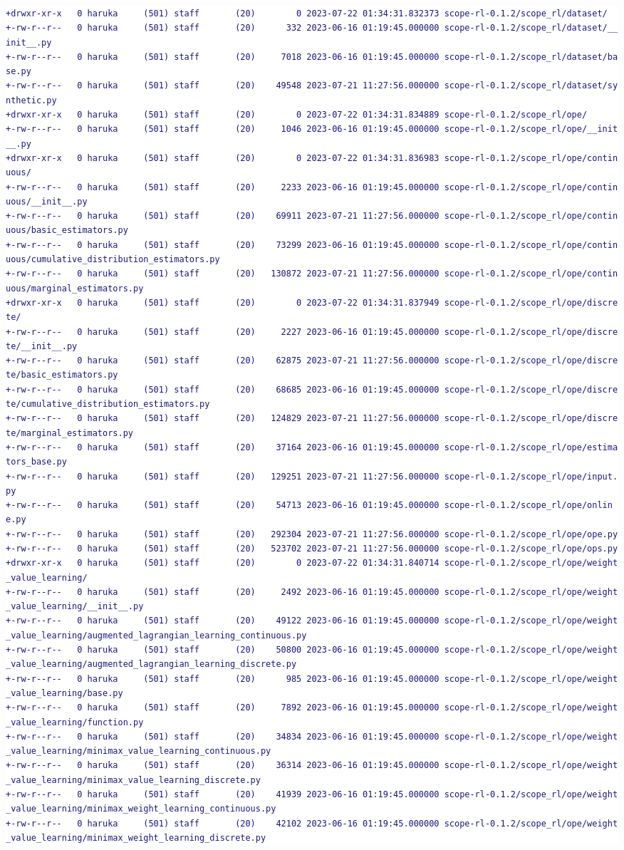 ```diff
+drwxr-xr-x   0 haruka     (501) staff       (20)        0 2023-07-22 01:34:31.832373 scope-rl-0.1.2/scope_rl/dataset/
+-rw-r--r--   0 haruka     (501) staff       (20)      332 2023-06-16 01:19:45.000000 scope-rl-0.1.2/scope_rl/dataset/__init__.py
+-rw-r--r--   0 haruka     (501) staff       (20)     7018 2023-06-16 01:19:45.000000 scope-rl-0.1.2/scope_rl/dataset/base.py
+-rw-r--r--   0 haruka     (501) staff       (20)    49548 2023-07-21 11:27:56.000000 scope-rl-0.1.2/scope_rl/dataset/synthetic.py
+drwxr-xr-x   0 haruka     (501) staff       (20)        0 2023-07-22 01:34:31.834889 scope-rl-0.1.2/scope_rl/ope/
+-rw-r--r--   0 haruka     (501) staff       (20)     1046 2023-06-16 01:19:45.000000 scope-rl-0.1.2/scope_rl/ope/__init__.py
+drwxr-xr-x   0 haruka     (501) staff       (20)        0 2023-07-22 01:34:31.836983 scope-rl-0.1.2/scope_rl/ope/continuous/
+-rw-r--r--   0 haruka     (501) staff       (20)     2233 2023-06-16 01:19:45.000000 scope-rl-0.1.2/scope_rl/ope/continuous/__init__.py
+-rw-r--r--   0 haruka     (501) staff       (20)    69911 2023-07-21 11:27:56.000000 scope-rl-0.1.2/scope_rl/ope/continuous/basic_estimators.py
+-rw-r--r--   0 haruka     (501) staff       (20)    73299 2023-06-16 01:19:45.000000 scope-rl-0.1.2/scope_rl/ope/continuous/cumulative_distribution_estimators.py
+-rw-r--r--   0 haruka     (501) staff       (20)   130872 2023-07-21 11:27:56.000000 scope-rl-0.1.2/scope_rl/ope/continuous/marginal_estimators.py
+drwxr-xr-x   0 haruka     (501) staff       (20)        0 2023-07-22 01:34:31.837949 scope-rl-0.1.2/scope_rl/ope/discrete/
+-rw-r--r--   0 haruka     (501) staff       (20)     2227 2023-06-16 01:19:45.000000 scope-rl-0.1.2/scope_rl/ope/discrete/__init__.py
+-rw-r--r--   0 haruka     (501) staff       (20)    62875 2023-07-21 11:27:56.000000 scope-rl-0.1.2/scope_rl/ope/discrete/basic_estimators.py
+-rw-r--r--   0 haruka     (501) staff       (20)    68685 2023-06-16 01:19:45.000000 scope-rl-0.1.2/scope_rl/ope/discrete/cumulative_distribution_estimators.py
+-rw-r--r--   0 haruka     (501) staff       (20)   124829 2023-07-21 11:27:56.000000 scope-rl-0.1.2/scope_rl/ope/discrete/marginal_estimators.py
+-rw-r--r--   0 haruka     (501) staff       (20)    37164 2023-06-16 01:19:45.000000 scope-rl-0.1.2/scope_rl/ope/estimators_base.py
+-rw-r--r--   0 haruka     (501) staff       (20)   129251 2023-07-21 11:27:56.000000 scope-rl-0.1.2/scope_rl/ope/input.py
+-rw-r--r--   0 haruka     (501) staff       (20)    54713 2023-06-16 01:19:45.000000 scope-rl-0.1.2/scope_rl/ope/online.py
+-rw-r--r--   0 haruka     (501) staff       (20)   292304 2023-07-21 11:27:56.000000 scope-rl-0.1.2/scope_rl/ope/ope.py
+-rw-r--r--   0 haruka     (501) staff       (20)   523702 2023-07-21 11:27:56.000000 scope-rl-0.1.2/scope_rl/ope/ops.py
+drwxr-xr-x   0 haruka     (501) staff       (20)        0 2023-07-22 01:34:31.840714 scope-rl-0.1.2/scope_rl/ope/weight_value_learning/
+-rw-r--r--   0 haruka     (501) staff       (20)     2492 2023-06-16 01:19:45.000000 scope-rl-0.1.2/scope_rl/ope/weight_value_learning/__init__.py
+-rw-r--r--   0 haruka     (501) staff       (20)    49122 2023-06-16 01:19:45.000000 scope-rl-0.1.2/scope_rl/ope/weight_value_learning/augmented_lagrangian_learning_continuous.py
+-rw-r--r--   0 haruka     (501) staff       (20)    50800 2023-06-16 01:19:45.000000 scope-rl-0.1.2/scope_rl/ope/weight_value_learning/augmented_lagrangian_learning_discrete.py
+-rw-r--r--   0 haruka     (501) staff       (20)      985 2023-06-16 01:19:45.000000 scope-rl-0.1.2/scope_rl/ope/weight_value_learning/base.py
+-rw-r--r--   0 haruka     (501) staff       (20)     7892 2023-06-16 01:19:45.000000 scope-rl-0.1.2/scope_rl/ope/weight_value_learning/function.py
+-rw-r--r--   0 haruka     (501) staff       (20)    34834 2023-06-16 01:19:45.000000 scope-rl-0.1.2/scope_rl/ope/weight_value_learning/minimax_value_learning_continuous.py
+-rw-r--r--   0 haruka     (501) staff       (20)    36314 2023-06-16 01:19:45.000000 scope-rl-0.1.2/scope_rl/ope/weight_value_learning/minimax_value_learning_discrete.py
+-rw-r--r--   0 haruka     (501) staff       (20)    41939 2023-06-16 01:19:45.000000 scope-rl-0.1.2/scope_rl/ope/weight_value_learning/minimax_weight_learning_continuous.py
+-rw-r--r--   0 haruka     (501) staff       (20)    42102 2023-06-16 01:19:45.000000 scope-rl-0.1.2/scope_rl/ope/weight_value_learning/minimax_weight_learning_discrete.py
```
